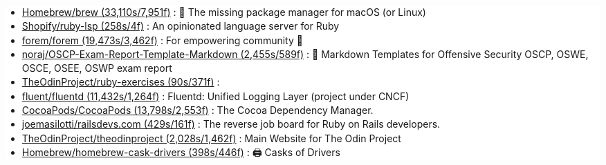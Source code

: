 * [Homebrew/brew (33,110s/7,951f)](https://github.com/Homebrew/brew) : 🍺 The missing package manager for macOS (or Linux)
* [Shopify/ruby-lsp (258s/4f)](https://github.com/Shopify/ruby-lsp) : An opinionated language server for Ruby
* [forem/forem (19,473s/3,462f)](https://github.com/forem/forem) : For empowering community 🌱
* [noraj/OSCP-Exam-Report-Template-Markdown (2,455s/589f)](https://github.com/noraj/OSCP-Exam-Report-Template-Markdown) : 📙 Markdown Templates for Offensive Security OSCP, OSWE, OSCE, OSEE, OSWP exam report
* [TheOdinProject/ruby-exercises (90s/371f)](https://github.com/TheOdinProject/ruby-exercises) : 
* [fluent/fluentd (11,432s/1,264f)](https://github.com/fluent/fluentd) : Fluentd: Unified Logging Layer (project under CNCF)
* [CocoaPods/CocoaPods (13,798s/2,553f)](https://github.com/CocoaPods/CocoaPods) : The Cocoa Dependency Manager.
* [joemasilotti/railsdevs.com (429s/161f)](https://github.com/joemasilotti/railsdevs.com) : The reverse job board for Ruby on Rails developers.
* [TheOdinProject/theodinproject (2,028s/1,462f)](https://github.com/TheOdinProject/theodinproject) : Main Website for The Odin Project
* [Homebrew/homebrew-cask-drivers (398s/446f)](https://github.com/Homebrew/homebrew-cask-drivers) : 🖨 Casks of Drivers
